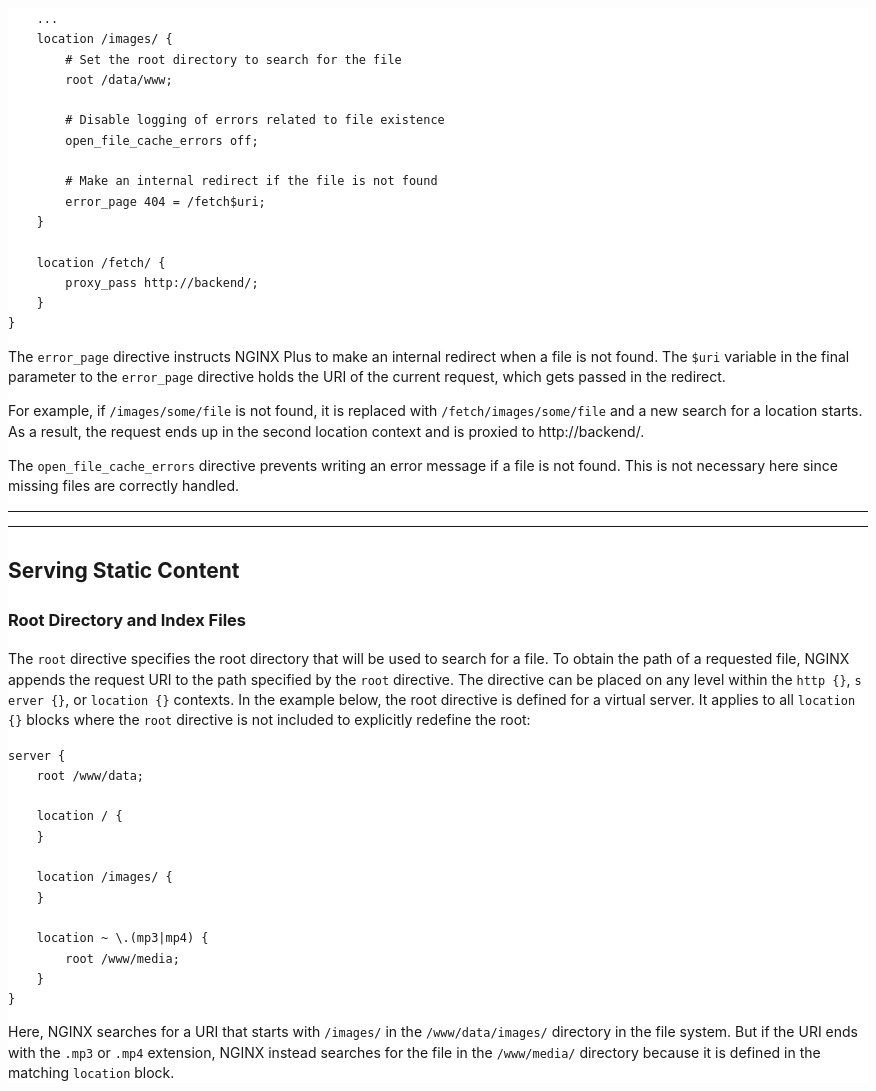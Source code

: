 ```
    ...
    location /images/ {
        # Set the root directory to search for the file
        root /data/www;

        # Disable logging of errors related to file existence
        open_file_cache_errors off;

        # Make an internal redirect if the file is not found
        error_page 404 = /fetch$uri;
    }

    location /fetch/ {
        proxy_pass http://backend/;
    }
}
```
The `error_page` directive instructs NGINX Plus to make an internal redirect when a file is not found. The `$uri` variable in the final parameter to the `error_page` directive holds the URI of the current request, which gets passed in the redirect.

For example, if `/images/some/file` is not found, it is replaced with `/fetch/images/some/file` and a new search for a location starts. As a result, the request ends up in the second location context and is proxied to http://backend/.

The `open_file_cache_errors` directive prevents writing an error message if a file is not found. This is not necessary here since missing files are correctly handled.

----
----
## Serving Static Content
### Root Directory and Index Files

The `root` directive specifies the root directory that will be used to search for a file. To obtain the path of a requested file, NGINX appends the request URI to the path specified by the `root` directive. The directive can be placed on any level within the `http {}`, `server {}`, or `location {}` contexts. In the example below, the root directive is defined for a virtual server. It applies to all `location {}` blocks where the `root` directive is not included to explicitly redefine the root:
```
server {
    root /www/data;

    location / {
    }

    location /images/ {
    }

    location ~ \.(mp3|mp4) {
        root /www/media;
    }
}
```
Here, NGINX searches for a URI that starts with `/images/` in the `/www/data/images/` directory in the file system. But if the URI ends with the `.mp3` or `.mp4` extension, NGINX instead searches for the file in the `/www/media/` directory because it is defined in the matching `location` block.
